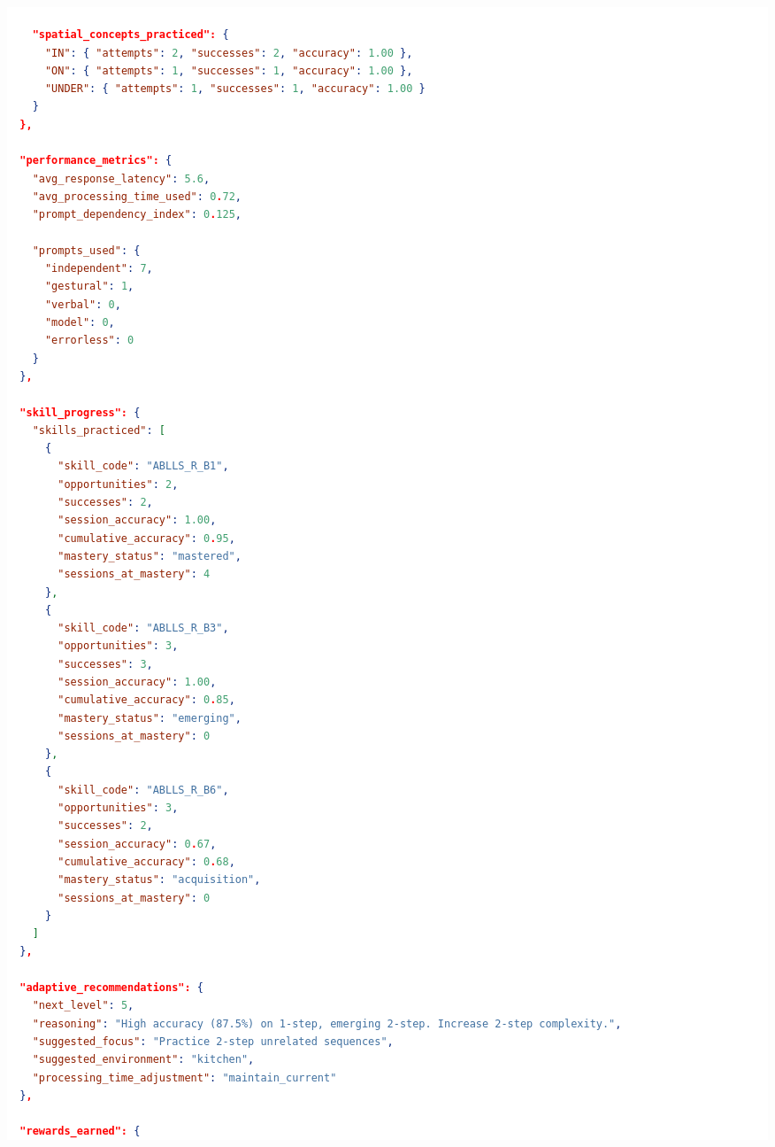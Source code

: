 ```json

    "spatial_concepts_practiced": {
      "IN": { "attempts": 2, "successes": 2, "accuracy": 1.00 },
      "ON": { "attempts": 1, "successes": 1, "accuracy": 1.00 },
      "UNDER": { "attempts": 1, "successes": 1, "accuracy": 1.00 }
    }
  },

  "performance_metrics": {
    "avg_response_latency": 5.6,
    "avg_processing_time_used": 0.72,
    "prompt_dependency_index": 0.125,

    "prompts_used": {
      "independent": 7,
      "gestural": 1,
      "verbal": 0,
      "model": 0,
      "errorless": 0
    }
  },

  "skill_progress": {
    "skills_practiced": [
      {
        "skill_code": "ABLLS_R_B1",
        "opportunities": 2,
        "successes": 2,
        "session_accuracy": 1.00,
        "cumulative_accuracy": 0.95,
        "mastery_status": "mastered",
        "sessions_at_mastery": 4
      },
      {
        "skill_code": "ABLLS_R_B3",
        "opportunities": 3,
        "successes": 3,
        "session_accuracy": 1.00,
        "cumulative_accuracy": 0.85,
        "mastery_status": "emerging",
        "sessions_at_mastery": 0
      },
      {
        "skill_code": "ABLLS_R_B6",
        "opportunities": 3,
        "successes": 2,
        "session_accuracy": 0.67,
        "cumulative_accuracy": 0.68,
        "mastery_status": "acquisition",
        "sessions_at_mastery": 0
      }
    ]
  },

  "adaptive_recommendations": {
    "next_level": 5,
    "reasoning": "High accuracy (87.5%) on 1-step, emerging 2-step. Increase 2-step complexity.",
    "suggested_focus": "Practice 2-step unrelated sequences",
    "suggested_environment": "kitchen",
    "processing_time_adjustment": "maintain_current"
  },

  "rewards_earned": {
```